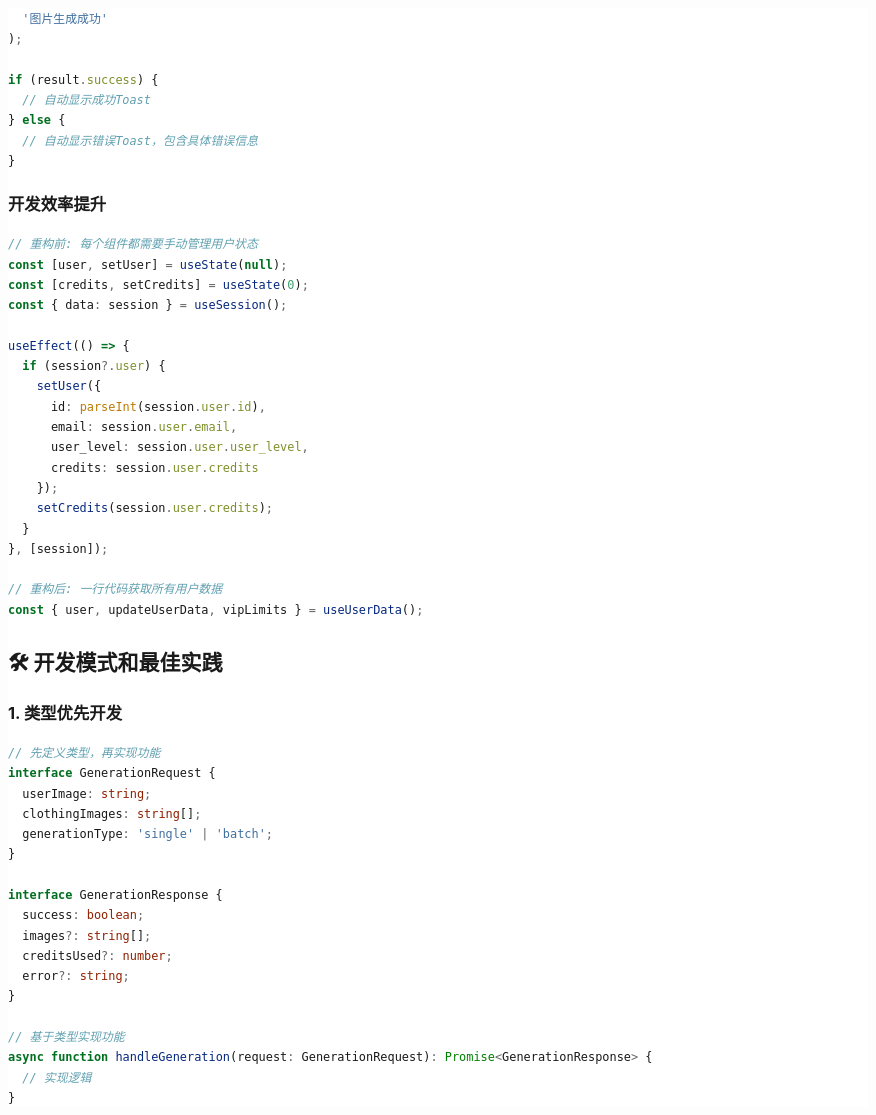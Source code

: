 ```typescript
  '图片生成成功'
);

if (result.success) {
  // 自动显示成功Toast
} else {
  // 自动显示错误Toast，包含具体错误信息
}
```

### 开发效率提升
```typescript
// 重构前: 每个组件都需要手动管理用户状态
const [user, setUser] = useState(null);
const [credits, setCredits] = useState(0);
const { data: session } = useSession();

useEffect(() => {
  if (session?.user) {
    setUser({
      id: parseInt(session.user.id),
      email: session.user.email,
      user_level: session.user.user_level,
      credits: session.user.credits
    });
    setCredits(session.user.credits);
  }
}, [session]);

// 重构后: 一行代码获取所有用户数据
const { user, updateUserData, vipLimits } = useUserData();
```

## 🛠️ 开发模式和最佳实践

### 1. 类型优先开发
```typescript
// 先定义类型，再实现功能
interface GenerationRequest {
  userImage: string;
  clothingImages: string[];
  generationType: 'single' | 'batch';
}

interface GenerationResponse {
  success: boolean;
  images?: string[];
  creditsUsed?: number;
  error?: string;
}

// 基于类型实现功能
async function handleGeneration(request: GenerationRequest): Promise<GenerationResponse> {
  // 实现逻辑
}
```
